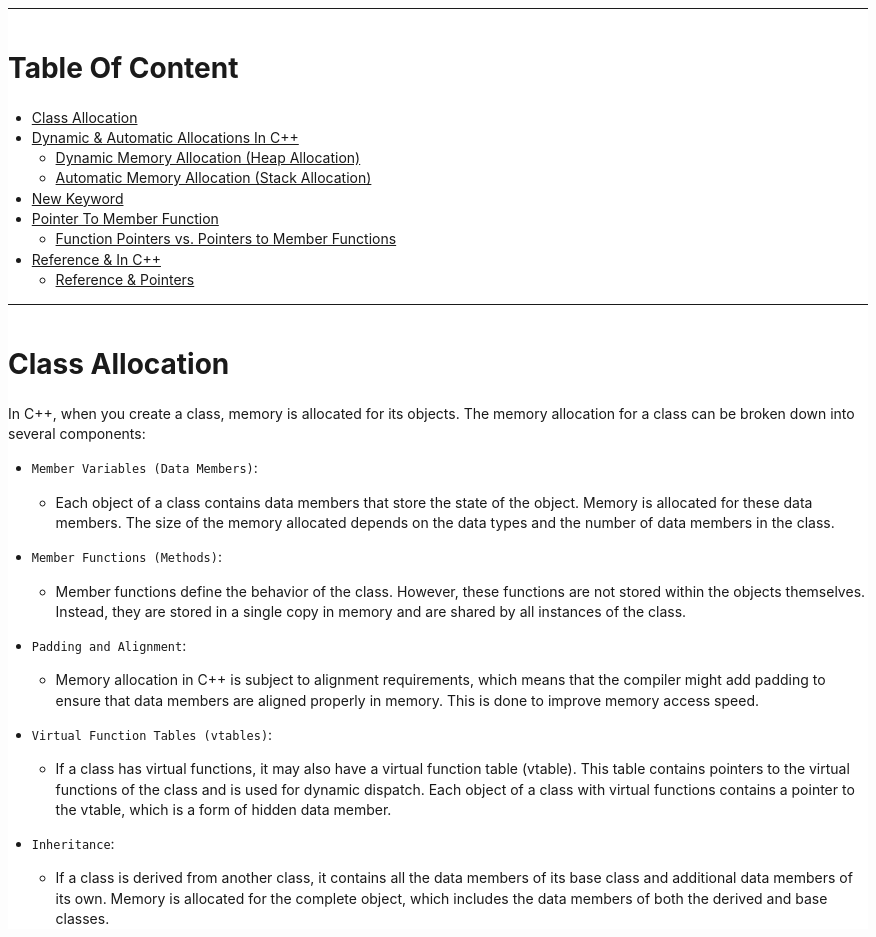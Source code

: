 
---
# Table Of Content

- [Class Allocation](https://github.com/amaitou/CPP-Modules/tree/master/Module-01#class-allocation)
- [Dynamic & Automatic Allocations In C++](https://github.com/amaitou/CPP-Modules/tree/master/Module-01#dynamic--automatic-allocations-in-c)
    - [Dynamic Memory Allocation (Heap Allocation)](https://github.com/amaitou/CPP-Modules/tree/master/Module-01#dynamic-memory-allocation-heap-allocation)
    - [Automatic Memory Allocation (Stack Allocation)](https://github.com/amaitou/CPP-Modules/tree/master/Module-01#automatic-memory-allocation-stack-allocation)
- [New Keyword](https://github.com/amaitou/CPP-Modules/tree/master/Module-01#new-keyword)
- [Pointer To Member Function](https://github.com/amaitou/CPP-Modules/tree/master/Module-01#pointer-to-member-function)
    - [Function Pointers vs. Pointers to Member Functions](https://github.com/amaitou/CPP-Modules/tree/master/Module-01#--function-pointers-vs-pointers-to-member-functions)
- [Reference & In C++](https://github.com/amaitou/CPP-Modules/tree/master/Module-01#reference--in-c)
    - [Reference & Pointers](https://github.com/amaitou/CPP-Modules/tree/master/Module-01#reference--pointers)
---

# Class Allocation

In C++, when you create a class, memory is allocated for its objects. The memory allocation for a class can be broken down into several components:

- `Member Variables (Data Members)`:
    - Each object of a class contains data members that store the state of the object. Memory is allocated for these data members. The size of the memory allocated depends on the data types and the number of data members in the class.

- `Member Functions (Methods)`:
    - Member functions define the behavior of the class. However, these functions are not stored within the objects themselves. Instead, they are stored in a single copy in memory and are shared by all instances of the class.

- `Padding and Alignment`:
    - Memory allocation in C++ is subject to alignment requirements, which means that the compiler might add padding to ensure that data members are aligned properly in memory. This is done to improve memory access speed.

- `Virtual Function Tables (vtables)`:
    - If a class has virtual functions, it may also have a virtual function table (vtable). This table contains pointers to the virtual functions of the class and is used for dynamic dispatch. Each object of a class with virtual functions contains a pointer to the vtable, which is a form of hidden data member.

- `Inheritance`:
    - If a class is derived from another class, it contains all the data members of its base class and additional data members of its own. Memory is allocated for the complete object, which includes the data members of both the derived and base classes.
